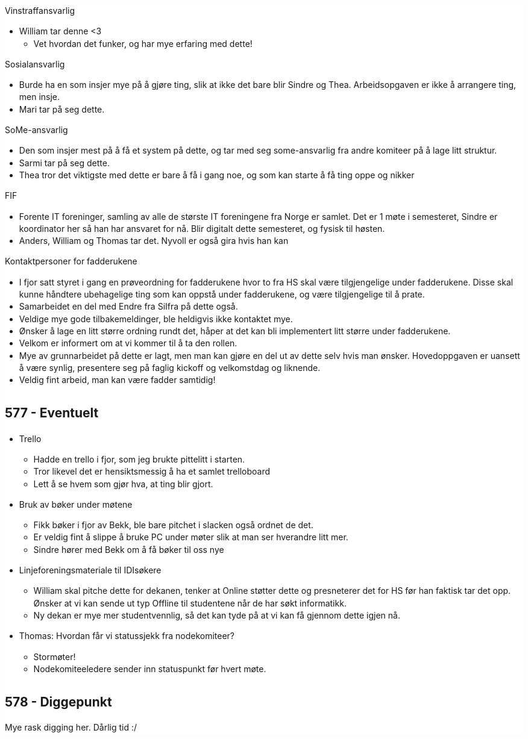 Vinstraffansvarlig  

- William tar denne <3 
    - Vet hvordan det funker, og har mye erfaring med dette!  

Sosialansvarlig  

- Burde ha en som insjer mye på å gjøre ting, slik at ikke det bare blir Sindre og Thea. Arbeidsopgaven er ikke å arrangere ting, men insje.  
- Mari tar på seg dette.  

SoMe-ansvarlig  

- Den som insjer mest på å få et system på dette, og tar med seg some-ansvarlig fra andre komiteer på å lage litt struktur.  
- Sarmi tar på seg dette.  
- Thea tror det viktigste med dette er bare å få i gang noe, og som kan starte å få ting oppe og nikker 
 
FIF  

- Forente IT foreninger, samling av alle de største IT foreningene fra Norge er samlet. Det er 1 møte i semesteret, Sindre er koordinator her så han har ansvaret for nå. Blir digitalt dette semesteret, og fysisk til høsten.  
- Anders, William og Thomas tar det. Nyvoll er også gira hvis han kan  

Kontaktpersoner for fadderukene  

- I fjor satt styret i gang en prøveordning for fadderukene hvor to fra HS skal være tilgjengelige under fadderukene. Disse skal kunne håndtere ubehagelige ting som kan oppstå under fadderukene, og være tilgjengelige til å prate.  
- Samarbeidet en del med Endre fra SiIfra på dette også.  
- Veldige mye gode tilbakemeldinger, ble heldigvis ikke kontaktet mye.  
- Ønsker å lage en litt større ordning rundt det, håper at det kan bli implementert litt større under fadderukene.  
- Velkom er informert om at vi kommer til å ta den rollen.  
- Mye av grunnarbeidet på dette er lagt, men man kan gjøre en del ut av dette selv hvis man ønsker. Hovedoppgaven er uansett å være synlig, presentere seg på faglig kickoff og velkomstdag og liknende.  
- Veldig fint arbeid, man kan være fadder samtidig!  

## 577 - Eventuelt  
- Trello  
    - Hadde en trello i fjor, som jeg brukte pittelitt i starten.
    - Tror likevel det er hensiktsmessig å ha et samlet trelloboard
    - Lett å se hvem som gjør hva, at ting blir gjort.
- Bruk av bøker under møtene  
    - Fikk bøker i fjor av Bekk, ble bare pitchet i slacken også ordnet de det. 
    - Er veldig fint å slippe å bruke PC under møter slik at man ser hverandre litt mer. 
    - Sindre hører med Bekk om å få bøker til oss nye
- Linjeforeningsmateriale til IDIsøkere
    - William skal pitche dette for dekanen, tenker at Online støtter dette og presneterer det for HS før han faktisk tar det opp. Ønsker at vi kan sende ut typ Offline til studentene når de har søkt informatikk. 
    - Ny dekan er mye mer studentvennlig, så det kan tyde på at vi kan få gjennom dette igjen nå. 

- Thomas: Hvordan får vi statussjekk fra nodekomiteer?
    - Stormøter! 
    - Nodekomiteeledere sender inn statuspunkt før hvert møte. 

## 578 - Diggepunkt  
Mye rask digging her. Dårlig tid :/
